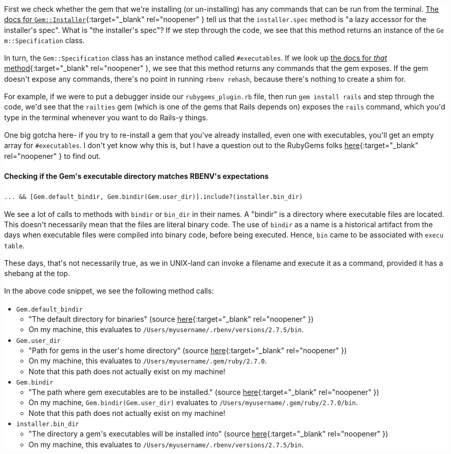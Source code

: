 First we check whether the gem that we're installing (or un-installing) has any commands that can be run from the terminal.  [The docs for `Gem::Installer`](https://web.archive.org/web/20230323054237/https://docs.ruby-lang.org/en/master/Gem/Installer.html#method-i-spec){:target="_blank" rel="noopener" } tell us that the `installer.spec` method is "a lazy accessor for the installer's spec".  What is "the installer's spec"?  If we step through the code, we see that this method returns an instance of the `Gem::Specification` class.

In turn, the `Gem::Specification` class has an instance method called `#executables`.  If we look up [the docs for *that* method](https://web.archive.org/web/20230616110144/https://guides.rubygems.org/specification-reference/#executables){:target="_blank" rel="noopener" }, we see that this method returns any commands that the gem exposes.  If the gem doesn't expose any commands, there's no point in running `rbenv rehash`, because there's nothing to create a shim for.

For example, if we were to put a debugger inside our `rubygems_plugin.rb` file, then run `gem install rails` and step through the code, we'd see that the `railties` gem (which is one of the gems that Rails depends on) exposes the `rails` command, which you'd type in the terminal whenever you want to do Rails-y things.

One big gotcha here- if you try to re-install a gem that you've already installed, even one with executables, you'll get an empty array for `#executables`.  I don't yet know why this is, but I have a question out to the RubyGems folks [here](https://github.com/rubygems/rubygems/discussions/6806){:target="_blank" rel="noopener" } to find out.

#### Checking if the Gem's executable directory matches RBENV's expectations

```
... && [Gem.default_bindir, Gem.bindir(Gem.user_dir)].include?(installer.bin_dir)
```

We see a lot of calls to methods with `bindir` or `bin_dir` in their names.  A "bindir" is a directory where executable files are located.  This doesn't necessarily mean that the files are literal binary code.  The use of `bindir` as a name is a historical artifact from the days when executable files were compiled into binary code, before being executed.  Hence, `bin` came to be associated with `executable`.

These days, that's not necessarily true, as we in UNIX-land can invoke a filename and execute it as a command, provided it has a shebang at the top.

In the above code snippet, we see the following method calls:

 - `Gem.default_bindir`
    - "The default directory for binaries" (source [here](https://ruby-doc.org/stdlib-2.6/libdoc/rubygems/rdoc/Gem.html#method-c-default_bindir){:target="_blank" rel="noopener" })
    - On my machine, this evaluates to `/Users/myusername/.rbenv/versions/2.7.5/bin`.
 - `Gem.user_dir`
    - "Path for gems in the user's home directory" (source [here](https://ruby-doc.org/stdlib-2.6/libdoc/rubygems/rdoc/Gem.html#method-c-user_dir){:target="_blank" rel="noopener" })
    - On my machine, this evaluates to `/Users/myusername/.gem/ruby/2.7.0`.
    - Note that this path does not actually exist on my machine!
 - `Gem.bindir`
    - "The path where gem executables are to be installed." (source [here](https://ruby-doc.org/stdlib-2.6/libdoc/rubygems/rdoc/Gem.html#method-c-bindir){:target="_blank" rel="noopener" })
    - On my machine, `Gem.bindir(Gem.user_dir)` evaluates to `/Users/myusername/.gem/ruby/2.7.0/bin`.
    - Note that this path does not actually exist on my machine!
 - `installer.bin_dir`
    - "The directory a gem's executables will be installed into" (source [here](https://web.archive.org/web/20230708134234/https://ruby-doc.org/stdlib-3.1.0/libdoc/rubygems/rdoc/Gem/Installer.html){:target="_blank" rel="noopener" })
    - On my machine, this evaluates to `/Users/myusername/.rbenv/versions/2.7.5/bin`.
